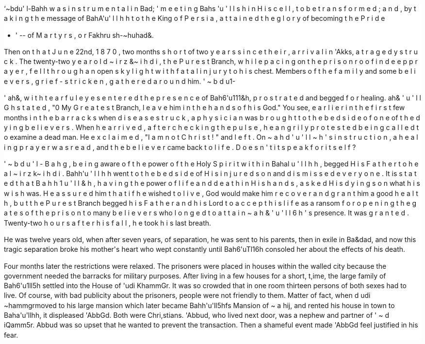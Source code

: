 
‘~bdu' l-Bahh w a s i n s t r u m e n t a l i n Bad; ' m e e t i n g Bahs 'u ' l l s h i n H i s
c e l l , t o b e t r a n s f o r m e d ; a n d , by t a k i n g t h e message of BahA'u' l l h h
t o t h e King o f P e r s i a , a t t a i n e d t h e g l o r y of becoming t h e P r i d e

- ' --
of M a r t y r s , o r Fakhru       sh-~huhad&.

Then on t h a t J u n e 22nd, 1 8 7 0 , two months s h o r t of two y e a r s s i n c e
t h e i r , a r r i v a l i n 'Akks, a t r a g e d y s t r u c k .            The twenty-two y e a r
o l d ~ i r z &~ i h d i , t h e P u r e s t Branch, w h i l e p a c i n g on t h e p r i s o n
r o o f i n d e e p p r a y e r , f e l l t h r o u g h a n open s k y l i g h t w i t h f a t a l i n j u r y
t o h i s chest.              Members o f t h e f a m i l y and some b e l i e v e r s , g r i e f -
s t r i c k e n , g a t h e r e d a r o u n d him.        ' ~ b d u1-

' ah&, w i t h t e a r f u l e y e s
e n t e r e d t h e p r e s e n c e of Bah6'u111&h, p r o s t r a t e d and begged f o r
healing.              ah& ' u ' l l G h s t a t e d , "0 My G r e a t e s t Branch, l e a v e him
i n t h e h a n d s o f h i s God." You see, e a r l i e r i n t h e f i r s t few months
i n t h e b a r r a c k s when d i s e a s e s t r u c k , a p h y s i c i a n was b r o u g h t t o
t h e b e d s i d e o f o n e of t h e d y i n g b e l i e v e r s .        When h e a r r i v e d , a f t e r
c h e c k i n g t h e p u l s e , h e a n g r i l y p r o t e s t e d b e i n g c a l l e d t o examine
a dead man.                 He e x c l a i m e d , "I a m n o t C h r i s t ! " and l e f t .              On
~ a h d ' u ' l l ~ h ' s i n s t r u c t i o n , a h e a l i n g p r a y e r w a s r e a d , and t h e
b e l i e v e r came back t o l i f e . D o e s n ' t i t s p e a k f o r i t s e l f ?

' ~ b d u ' l - B a h g , b e i n g aware o f t h e power o f t h e Holy S p i r i t w i t h i n
Bahal u ' l l h h , begged H i s F a t h e r t o h e a l ~ i r z k~ i h d i . Bahh'u ' l l h h
went t o t h e b e d s i d e of H i s i n j u r e d s o n and d i s m i s s e d e v e r y o n e .
It is s t a t e d t h a t B a h h 1 u ' l l & h , h a v i n g t h e power o f l i f e a n d d e a t h
i n H i s h a n d s , a s k e d H i s d y i n g s o n what h i s w i s h was. H e a s s u r e d
him t h a t i f h e wished t o l i v e , God would make him r e c o v e r a n d g r a n t
him a good h e a l t h , b u t t h e P u r e s t Branch begged h i s F a t h e r a n d
h i s Lord t o a c c e p t h i s l i f e as a ransom f o r o p e n i n g t h e g a t e s o f
t h e p r i s o n t o many b e l i e v e r s who l o n g e d t o a t t a i n ~ a h & ' u ' l l 6 h ' s
presence.              It was g r a n t e d . Twenty-two h o u r s a f t e r h i s f a l l , h e
took h i s last breath.

He was twelve years old, when after seven years, of separation,
he was sent to his parents, then in exile in Ba&dad,    and now this
tragic separation broke his mother's heart who wept constantly
until Bah6'uTl16h consoled her about the effects of his death.

Four months later the restrictions were relaxed. The prisoners
were placed in houses within the walled city because the government
needed the barracks for military purposes.         After living in a
few houses for a short, t,ime, the large family of Bah6'u1ll5h settled
into the House of 'udi KhammGr. It was so crowded that in one
room thirteen persons of both sexes had to live.       Of course, with
bad publicity about the prisoners, people were not friendly to
them. Matter of fact, when d udi ~hammgrmoved to his large mansion
which later became Bahh'u'll5hfs Mansion of ~ a hij, and rented his
house in town to Baha'u'llhh, it displeased 'AbbGd. Both were
Chri,stians. 'Abbud, who lived next door, was a nephew and partner
of ' ~ d iQamm5r.  Abbud was so upset that he wanted to prevent the
transaction.
Then a shameful event made 'AbbGd feel justified in his fear.